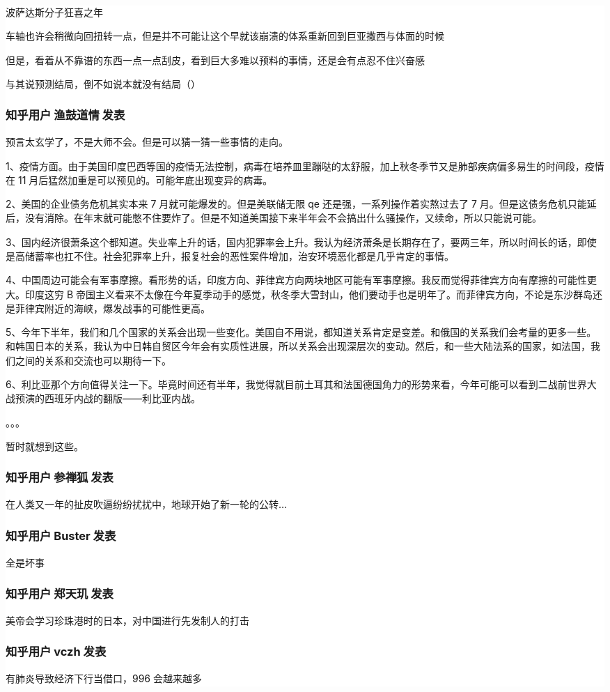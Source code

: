 波萨达斯分子狂喜之年

车轴也许会稍微向回扭转一点，但是并不可能让这个早就该崩溃的体系重新回到巨亚撒西与体面的时候

但是，看着从不靠谱的东西一点一点刮皮，看到巨大多难以预料的事情，还是会有点忍不住兴奋感

与其说预测结局，倒不如说本就没有结局（）
    
    
    
    
### 知乎用户 渔鼓道情 发表
    
预言太玄学了，不是大师不会。但是可以猜一猜一些事情的走向。

1、疫情方面。由于美国印度巴西等国的疫情无法控制，病毒在培养皿里蹦哒的太舒服，加上秋冬季节又是肺部疾病偏多易生的时间段，疫情在 11 月后猛然加重是可以预见的。可能年底出现变异的病毒。

2、美国的企业债务危机其实本来 7 月就可能爆发的。但是美联储无限 qe 还是强，一系列操作着实熬过去了 7 月。但是这债务危机只能延后，没有消除。在年末就可能憋不住要炸了。但是不知道美国接下来半年会不会搞出什么骚操作，又续命，所以只能说可能。

3、国内经济很萧条这个都知道。失业率上升的话，国内犯罪率会上升。我认为经济萧条是长期存在了，要两三年，所以时间长的话，即使是高储蓄率也扛不住。社会犯罪率上升，报复社会的恶性案件增加，治安环境恶化都是几乎肯定的事情。

4、中国周边可能会有军事摩擦。看形势的话，印度方向、菲律宾方向两块地区可能有军事摩擦。我反而觉得菲律宾方向有摩擦的可能性更大。印度这穷 B 帝国主义看来不太像在今年夏季动手的感觉，秋冬季大雪封山，他们要动手也是明年了。而菲律宾方向，不论是东沙群岛还是菲律宾附近的海峡，爆发战事的可能性更高。

5、今年下半年，我们和几个国家的关系会出现一些变化。美国自不用说，都知道关系肯定是变差。和俄国的关系我们会考量的更多一些。和韩国日本的关系，我认为中日韩自贸区今年会有实质性进展，所以关系会出现深层次的变动。然后，和一些大陆法系的国家，如法国，我们之间的关系和交流也可以期待一下。

6、利比亚那个方向值得关注一下。毕竟时间还有半年，我觉得就目前土耳其和法国德国角力的形势来看，今年可能可以看到二战前世界大战预演的西班牙内战的翻版——利比亚内战。

。。。

暂时就想到这些。
    
    
    
    
### 知乎用户 参禅狐 发表
    
在人类又一年的扯皮吹逼纷纷扰扰中，地球开始了新一轮的公转…
    
    
    
    
### 知乎用户 Buster 发表
    
全是坏事
    
    
    
    
### 知乎用户 郑天玑 发表
    
美帝会学习珍珠港时的日本，对中国进行先发制人的打击
    
    
    
    
### 知乎用户  vczh 发表
    
有肺炎导致经济下行当借口，996 会越来越多
    
    
    